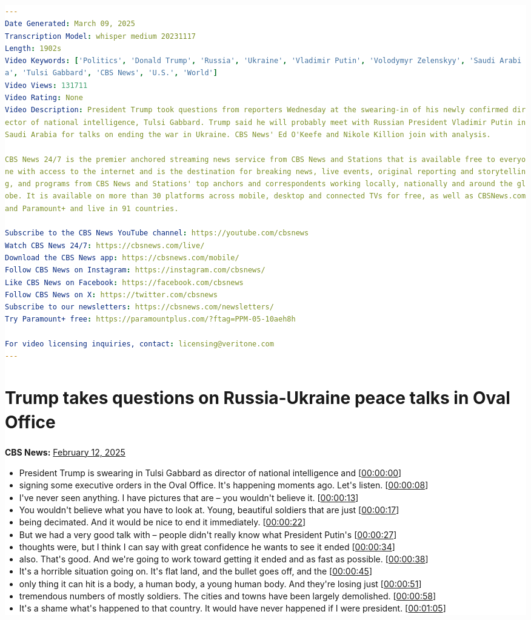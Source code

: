 ```yaml
---
Date Generated: March 09, 2025
Transcription Model: whisper medium 20231117
Length: 1902s
Video Keywords: ['Politics', 'Donald Trump', 'Russia', 'Ukraine', 'Vladimir Putin', 'Volodymyr Zelenskyy', 'Saudi Arabia', 'Tulsi Gabbard', 'CBS News', 'U.S.', 'World']
Video Views: 131711
Video Rating: None
Video Description: President Trump took questions from reporters Wednesday at the swearing-in of his newly confirmed director of national intelligence, Tulsi Gabbard. Trump said he will probably meet with Russian President Vladimir Putin in Saudi Arabia for talks on ending the war in Ukraine. CBS News' Ed O'Keefe and Nikole Killion join with analysis.

CBS News 24/7 is the premier anchored streaming news service from CBS News and Stations that is available free to everyone with access to the internet and is the destination for breaking news, live events, original reporting and storytelling, and programs from CBS News and Stations' top anchors and correspondents working locally, nationally and around the globe. It is available on more than 30 platforms across mobile, desktop and connected TVs for free, as well as CBSNews.com and Paramount+ and live in 91 countries.

Subscribe to the CBS News YouTube channel: https://youtube.com/cbsnews
Watch CBS News 24/7: https://cbsnews.com/live/
Download the CBS News app: https://cbsnews.com/mobile/
Follow CBS News on Instagram: https://instagram.com/cbsnews/
Like CBS News on Facebook: https://facebook.com/cbsnews
Follow CBS News on X: https://twitter.com/cbsnews
Subscribe to our newsletters: https://cbsnews.com/newsletters/
Try Paramount+ free: https://paramountplus.com/?ftag=PPM-05-10aeh8h

For video licensing inquiries, contact: licensing@veritone.com
---
```


# Trump takes questions on Russia-Ukraine peace talks in Oval Office
**CBS News:** [February 12, 2025](https://www.youtube.com/watch?v=DVpg0kSiOhE)
*  President Trump is swearing in Tulsi Gabbard as director of national intelligence and [[00:00:00](https://www.youtube.com/watch?v=DVpg0kSiOhE&t=0.0s)]
*  signing some executive orders in the Oval Office. It's happening moments ago. Let's listen. [[00:00:08](https://www.youtube.com/watch?v=DVpg0kSiOhE&t=8.64s)]
*  I've never seen anything. I have pictures that are – you wouldn't believe it. [[00:00:13](https://www.youtube.com/watch?v=DVpg0kSiOhE&t=13.0s)]
*  You wouldn't believe what you have to look at. Young, beautiful soldiers that are just [[00:00:17](https://www.youtube.com/watch?v=DVpg0kSiOhE&t=17.68s)]
*  being decimated. And it would be nice to end it immediately. [[00:00:22](https://www.youtube.com/watch?v=DVpg0kSiOhE&t=22.2s)]
*  But we had a very good talk with – people didn't really know what President Putin's [[00:00:27](https://www.youtube.com/watch?v=DVpg0kSiOhE&t=27.6s)]
*  thoughts were, but I think I can say with great confidence he wants to see it ended [[00:00:34](https://www.youtube.com/watch?v=DVpg0kSiOhE&t=34.44s)]
*  also. That's good. And we're going to work toward getting it ended and as fast as possible. [[00:00:38](https://www.youtube.com/watch?v=DVpg0kSiOhE&t=38.72s)]
*  It's a horrible situation going on. It's flat land, and the bullet goes off, and the [[00:00:45](https://www.youtube.com/watch?v=DVpg0kSiOhE&t=45.36s)]
*  only thing it can hit is a body, a human body, a young human body. And they're losing just [[00:00:51](https://www.youtube.com/watch?v=DVpg0kSiOhE&t=51.68s)]
*  tremendous numbers of mostly soldiers. The cities and towns have been largely demolished. [[00:00:58](https://www.youtube.com/watch?v=DVpg0kSiOhE&t=58.08s)]
*  It's a shame what's happened to that country. It would have never happened if I were president. [[00:01:05](https://www.youtube.com/watch?v=DVpg0kSiOhE&t=65.72s)]